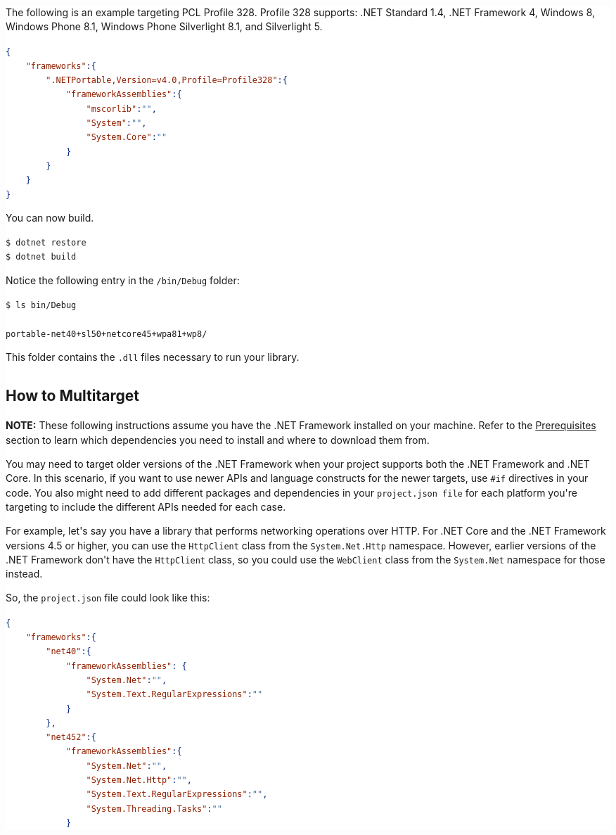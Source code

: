 The following is an example targeting PCL Profile 328. Profile 328 supports: .NET Standard 1.4, .NET Framework 4, Windows 8, Windows Phone 8.1, Windows Phone Silverlight 8.1, and Silverlight 5.

```json
{
    "frameworks":{
        ".NETPortable,Version=v4.0,Profile=Profile328":{
            "frameworkAssemblies":{
                "mscorlib":"",
                "System":"",
                "System.Core":""
            }
        }
    }
}
```

You can now build.

```
$ dotnet restore
$ dotnet build
```

Notice the following entry in the `/bin/Debug` folder:

```
$ ls bin/Debug

portable-net40+sl50+netcore45+wpa81+wp8/
```

This folder contains the `.dll` files necessary to run your library.

## How to Multitarget

**NOTE:** These following instructions assume you have the .NET Framework installed on your machine.  Refer to the [Prerequisites](#prerequisites) section to learn which dependencies you need to install and where to download them from.

You may need to target older versions of the .NET Framework when your project supports both the .NET Framework and .NET Core. In this scenario, if you want to use newer APIs and language constructs for the newer targets, use `#if` directives in your code. You also might need to add different packages and dependencies in your `project.json file` for each platform you're targeting to include the different APIs needed for each case.

For example, let's say you have a library that performs networking operations over HTTP. For .NET Core and the .NET Framework versions 4.5 or higher, you can use the `HttpClient` class from the `System.Net.Http` namespace. However, earlier versions of the .NET Framework don't have the `HttpClient` class, so you could use the `WebClient` class from the `System.Net` namespace for those instead.

So, the `project.json` file could look like this:

```json
{
    "frameworks":{
        "net40":{
            "frameworkAssemblies": {
                "System.Net":"",
                "System.Text.RegularExpressions":""
            }
        },
        "net452":{
            "frameworkAssemblies":{
                "System.Net":"",
                "System.Net.Http":"",
                "System.Text.RegularExpressions":"",
                "System.Threading.Tasks":""
            }
```